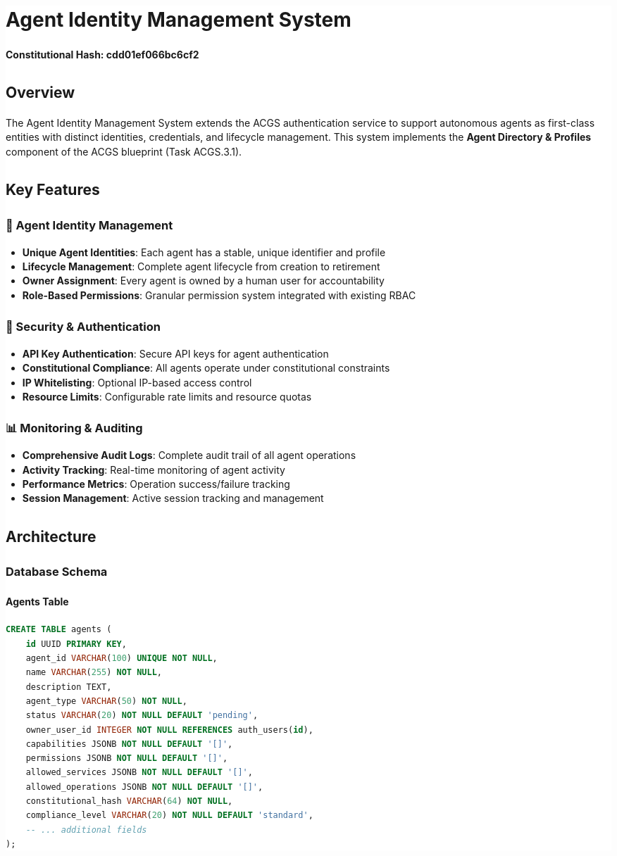 # Agent Identity Management System
**Constitutional Hash: cdd01ef066bc6cf2**


## Overview

The Agent Identity Management System extends the ACGS authentication service to support autonomous agents as first-class entities with distinct identities, credentials, and lifecycle management. This system implements the **Agent Directory & Profiles** component of the ACGS blueprint (Task ACGS.3.1).

## Key Features

### 🤖 Agent Identity Management
- **Unique Agent Identities**: Each agent has a stable, unique identifier and profile
- **Lifecycle Management**: Complete agent lifecycle from creation to retirement
- **Owner Assignment**: Every agent is owned by a human user for accountability
- **Role-Based Permissions**: Granular permission system integrated with existing RBAC

### 🔐 Security & Authentication
- **API Key Authentication**: Secure API keys for agent authentication
- **Constitutional Compliance**: All agents operate under constitutional constraints
- **IP Whitelisting**: Optional IP-based access control
- **Resource Limits**: Configurable rate limits and resource quotas

### 📊 Monitoring & Auditing
- **Comprehensive Audit Logs**: Complete audit trail of all agent operations
- **Activity Tracking**: Real-time monitoring of agent activity
- **Performance Metrics**: Operation success/failure tracking
- **Session Management**: Active session tracking and management

## Architecture

### Database Schema

#### Agents Table
```sql
CREATE TABLE agents (
    id UUID PRIMARY KEY,
    agent_id VARCHAR(100) UNIQUE NOT NULL,
    name VARCHAR(255) NOT NULL,
    description TEXT,
    agent_type VARCHAR(50) NOT NULL,
    status VARCHAR(20) NOT NULL DEFAULT 'pending',
    owner_user_id INTEGER NOT NULL REFERENCES auth_users(id),
    capabilities JSONB NOT NULL DEFAULT '[]',
    permissions JSONB NOT NULL DEFAULT '[]',
    allowed_services JSONB NOT NULL DEFAULT '[]',
    allowed_operations JSONB NOT NULL DEFAULT '[]',
    constitutional_hash VARCHAR(64) NOT NULL,
    compliance_level VARCHAR(20) NOT NULL DEFAULT 'standard',
    -- ... additional fields
);
```
